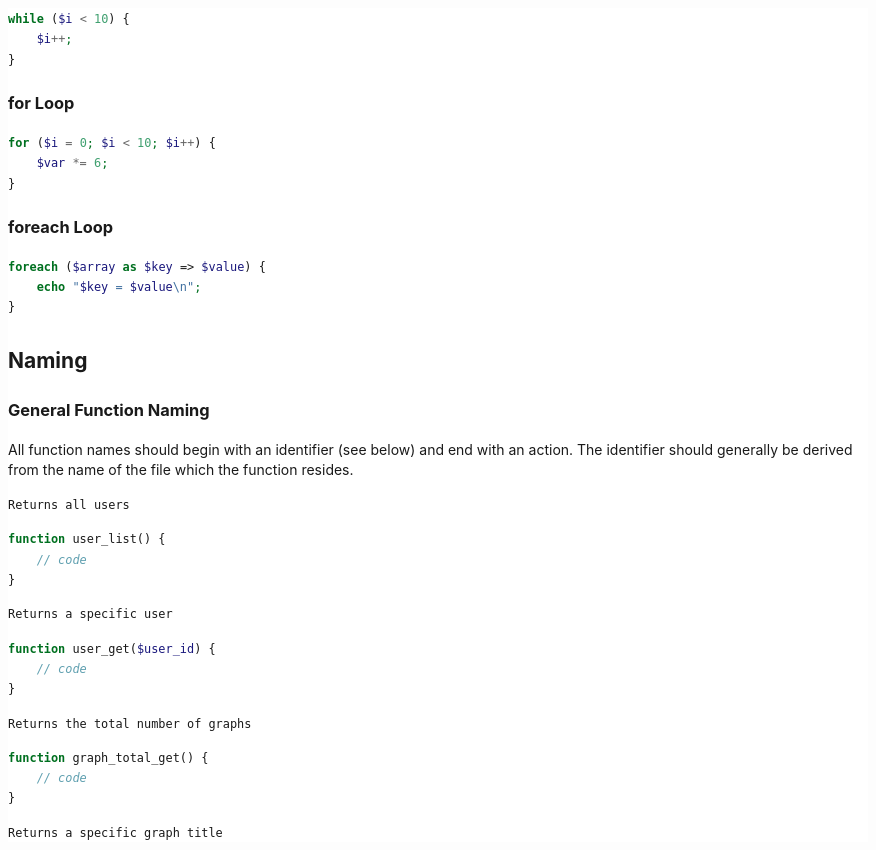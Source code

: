 ```php
while ($i < 10) {
    $i++;
}
```

### for Loop

```php
for ($i = 0; $i < 10; $i++) {
    $var *= 6;
}
```

### foreach Loop

```php
foreach ($array as $key => $value) {
    echo "$key = $value\n";
}
```

## Naming

### General Function Naming

All function names should begin with an identifier (see below) and end with
an action.
The identifier should generally be derived from the name of the file which
the function resides.

`Returns all users`

```php
function user_list() {
    // code
}
```

`Returns a specific user`

```php
function user_get($user_id) {
    // code
}
```

`Returns the total number of graphs`

```php
function graph_total_get() {
    // code
}
```

`Returns a specific graph title`
